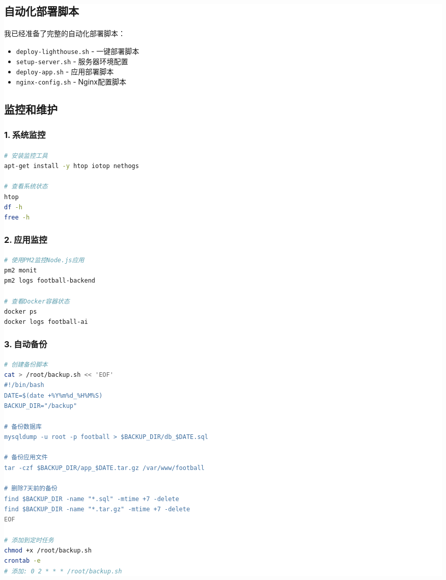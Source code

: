 ## 自动化部署脚本

我已经准备了完整的自动化部署脚本：

- `deploy-lighthouse.sh` - 一键部署脚本
- `setup-server.sh` - 服务器环境配置
- `deploy-app.sh` - 应用部署脚本
- `nginx-config.sh` - Nginx配置脚本

## 监控和维护

### 1. 系统监控
```bash
# 安装监控工具
apt-get install -y htop iotop nethogs

# 查看系统状态
htop
df -h
free -h
```

### 2. 应用监控
```bash
# 使用PM2监控Node.js应用
pm2 monit
pm2 logs football-backend

# 查看Docker容器状态
docker ps
docker logs football-ai
```

### 3. 自动备份
```bash
# 创建备份脚本
cat > /root/backup.sh << 'EOF'
#!/bin/bash
DATE=$(date +%Y%m%d_%H%M%S)
BACKUP_DIR="/backup"

# 备份数据库
mysqldump -u root -p football > $BACKUP_DIR/db_$DATE.sql

# 备份应用文件
tar -czf $BACKUP_DIR/app_$DATE.tar.gz /var/www/football

# 删除7天前的备份
find $BACKUP_DIR -name "*.sql" -mtime +7 -delete
find $BACKUP_DIR -name "*.tar.gz" -mtime +7 -delete
EOF

# 添加到定时任务
chmod +x /root/backup.sh
crontab -e
# 添加: 0 2 * * * /root/backup.sh
```
